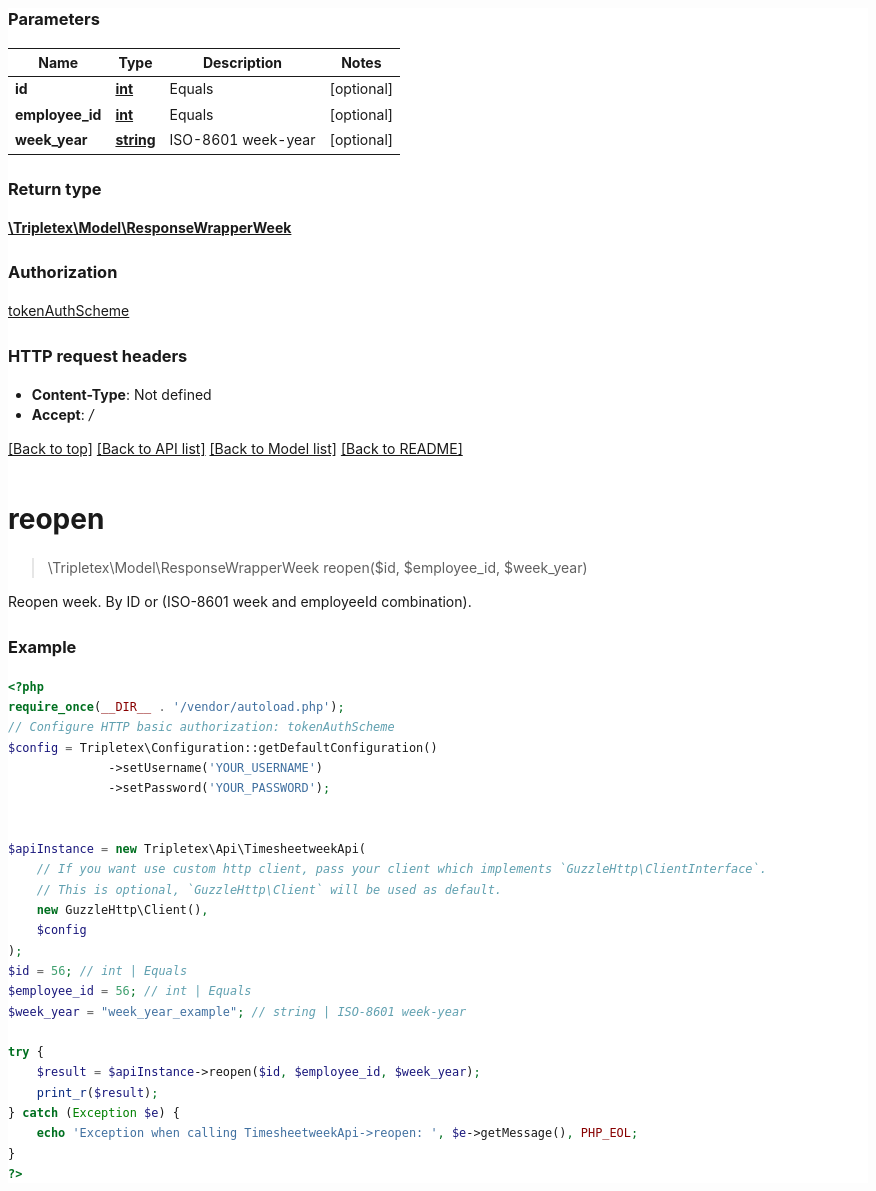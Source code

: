 ### Parameters

Name | Type | Description  | Notes
------------- | ------------- | ------------- | -------------
 **id** | [**int**](../Model/.md)| Equals | [optional]
 **employee_id** | [**int**](../Model/.md)| Equals | [optional]
 **week_year** | [**string**](../Model/.md)| ISO-8601 week-year | [optional]

### Return type

[**\Tripletex\Model\ResponseWrapperWeek**](../Model/ResponseWrapperWeek.md)

### Authorization

[tokenAuthScheme](../../README.md#tokenAuthScheme)

### HTTP request headers

 - **Content-Type**: Not defined
 - **Accept**: */*

[[Back to top]](#) [[Back to API list]](../../README.md#documentation-for-api-endpoints) [[Back to Model list]](../../README.md#documentation-for-models) [[Back to README]](../../README.md)

# **reopen**
> \Tripletex\Model\ResponseWrapperWeek reopen($id, $employee_id, $week_year)

Reopen week. By ID or (ISO-8601 week and employeeId combination).

### Example
```php
<?php
require_once(__DIR__ . '/vendor/autoload.php');
// Configure HTTP basic authorization: tokenAuthScheme
$config = Tripletex\Configuration::getDefaultConfiguration()
              ->setUsername('YOUR_USERNAME')
              ->setPassword('YOUR_PASSWORD');


$apiInstance = new Tripletex\Api\TimesheetweekApi(
    // If you want use custom http client, pass your client which implements `GuzzleHttp\ClientInterface`.
    // This is optional, `GuzzleHttp\Client` will be used as default.
    new GuzzleHttp\Client(),
    $config
);
$id = 56; // int | Equals
$employee_id = 56; // int | Equals
$week_year = "week_year_example"; // string | ISO-8601 week-year

try {
    $result = $apiInstance->reopen($id, $employee_id, $week_year);
    print_r($result);
} catch (Exception $e) {
    echo 'Exception when calling TimesheetweekApi->reopen: ', $e->getMessage(), PHP_EOL;
}
?>
```
